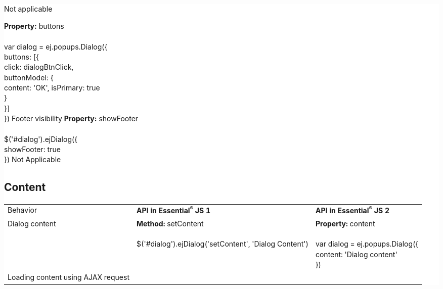 Not applicable
</td>
<td>
<b>Property:</b> buttons<br/>
<br/>var dialog = ej.popups.Dialog({<br/>
   buttons: [{<br/>
     click: dialogBtnClick,<br/>
buttonModel: {<br/>
content: 'OK',  isPrimary: true<br/>
}<br/>
}]<br/>
})
</td>
</tr>
<tr>
<td>
Footer visibility
</td>
<td>
<b>Property:</b> showFooter<br/>
<br/>$('#dialog').ejDialog({<br/>
   showFooter: true<br/>
})
</td>
<td>
Not Applicable
</td>
</tr>
</table>

## Content


<table>
<tr>
<td>
Behavior
</td>
<td>
<b>API in Essential<sup style="font-size:70%">&reg;</sup> JS 1</b>
</td>
<td>
<b>API in Essential<sup style="font-size:70%">&reg;</sup> JS 2</b>
</td>
</tr>
<tr>
<td>
Dialog content
</td>
<td>
<b>Method:</b> setContent<br/>
<br/>$('#dialog').ejDialog('setContent', 'Dialog Content')
</td>
<td>
<b>Property:</b>  content<br/>
<br/>var dialog = ej.popups.Dialog({<br/>
  content: 'Dialog content'<br/>
})
</td>
</tr>
<tr>
<td>
Loading content using AJAX request
</td>